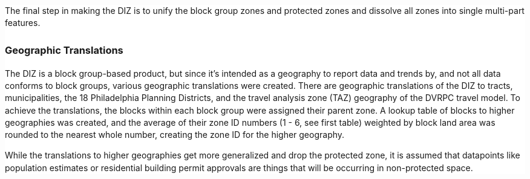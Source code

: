The final step in making the DIZ is to unify the block group zones and protected zones and dissolve all zones into single multi-part features.

### Geographic Translations

The DIZ is a block group-based product, but since it’s intended as a geography to report data and trends by, and not all data conforms to block groups, various geographic translations were created. There are geographic translations of the DIZ to tracts, municipalities, the 18 Philadelphia Planning Districts, and the travel analysis zone (TAZ) geography of the DVRPC travel model. To achieve the translations, the blocks within each block group were assigned their parent zone. A lookup table of blocks to higher geographies was created, and the average of their zone ID numbers (1 - 6, see first table) weighted by block land area was rounded to the nearest whole number, creating the zone ID for the higher geography.

While the translations to higher geographies get more generalized and drop the protected zone, it is assumed that datapoints like population estimates or residential building permit approvals are things that will be occurring in non-protected space.